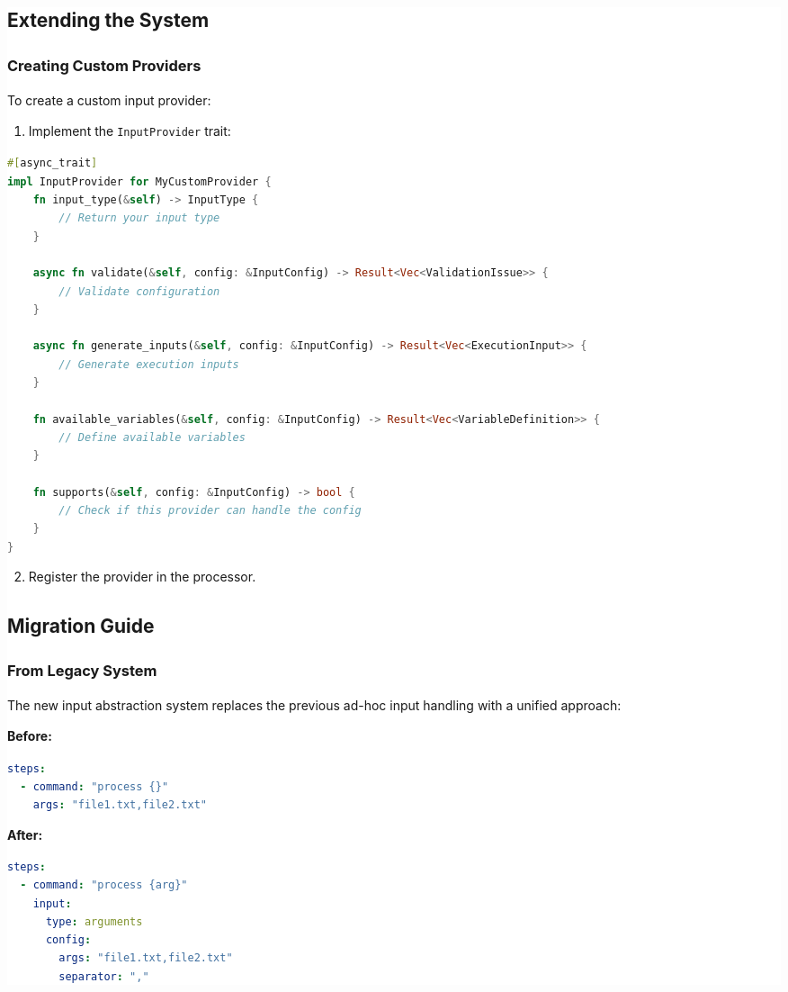 ## Extending the System

### Creating Custom Providers

To create a custom input provider:

1. Implement the `InputProvider` trait:

```rust
#[async_trait]
impl InputProvider for MyCustomProvider {
    fn input_type(&self) -> InputType {
        // Return your input type
    }
    
    async fn validate(&self, config: &InputConfig) -> Result<Vec<ValidationIssue>> {
        // Validate configuration
    }
    
    async fn generate_inputs(&self, config: &InputConfig) -> Result<Vec<ExecutionInput>> {
        // Generate execution inputs
    }
    
    fn available_variables(&self, config: &InputConfig) -> Result<Vec<VariableDefinition>> {
        // Define available variables
    }
    
    fn supports(&self, config: &InputConfig) -> bool {
        // Check if this provider can handle the config
    }
}
```

2. Register the provider in the processor.

## Migration Guide

### From Legacy System

The new input abstraction system replaces the previous ad-hoc input handling with a unified approach:

**Before:**
```yaml
steps:
  - command: "process {}"
    args: "file1.txt,file2.txt"
```

**After:**
```yaml
steps:
  - command: "process {arg}"
    input:
      type: arguments
      config:
        args: "file1.txt,file2.txt"
        separator: ","
```
